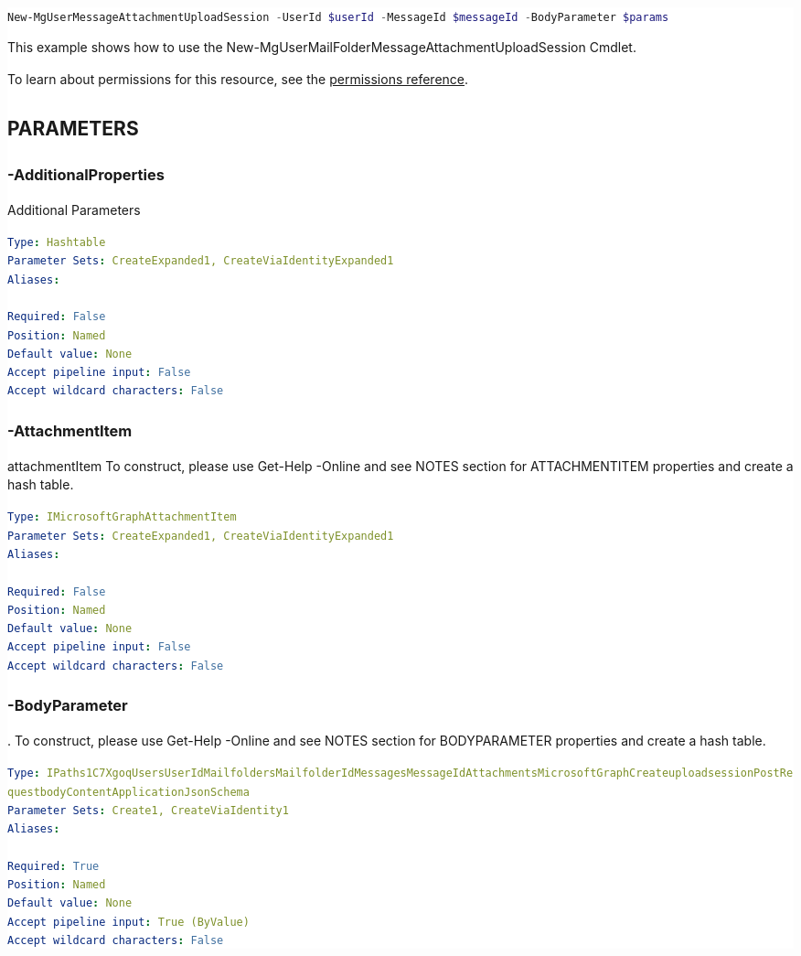 ```powershell
New-MgUserMessageAttachmentUploadSession -UserId $userId -MessageId $messageId -BodyParameter $params
```

This example shows how to use the New-MgUserMailFolderMessageAttachmentUploadSession Cmdlet.

To learn about permissions for this resource, see the [permissions reference](/graph/permissions-reference).

## PARAMETERS

### -AdditionalProperties
Additional Parameters

```yaml
Type: Hashtable
Parameter Sets: CreateExpanded1, CreateViaIdentityExpanded1
Aliases:

Required: False
Position: Named
Default value: None
Accept pipeline input: False
Accept wildcard characters: False
```

### -AttachmentItem
attachmentItem
To construct, please use Get-Help -Online and see NOTES section for ATTACHMENTITEM properties and create a hash table.

```yaml
Type: IMicrosoftGraphAttachmentItem
Parameter Sets: CreateExpanded1, CreateViaIdentityExpanded1
Aliases:

Required: False
Position: Named
Default value: None
Accept pipeline input: False
Accept wildcard characters: False
```

### -BodyParameter
.
To construct, please use Get-Help -Online and see NOTES section for BODYPARAMETER properties and create a hash table.

```yaml
Type: IPaths1C7XgoqUsersUserIdMailfoldersMailfolderIdMessagesMessageIdAttachmentsMicrosoftGraphCreateuploadsessionPostRequestbodyContentApplicationJsonSchema
Parameter Sets: Create1, CreateViaIdentity1
Aliases:

Required: True
Position: Named
Default value: None
Accept pipeline input: True (ByValue)
Accept wildcard characters: False
```
